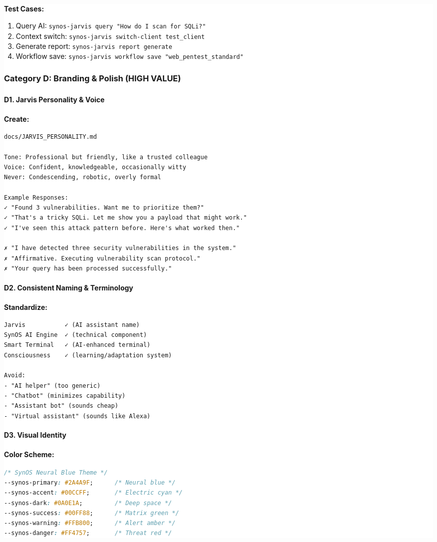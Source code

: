 **Test Cases:**
1. Query AI: `synos-jarvis query "How do I scan for SQLi?"`
2. Context switch: `synos-jarvis switch-client test_client`
3. Generate report: `synos-jarvis report generate`
4. Workflow save: `synos-jarvis workflow save "web_pentest_standard"`

### **Category D: Branding & Polish** (HIGH VALUE)

#### D1. Jarvis Personality & Voice

**Create:**
```
docs/JARVIS_PERSONALITY.md

Tone: Professional but friendly, like a trusted colleague
Voice: Confident, knowledgeable, occasionally witty
Never: Condescending, robotic, overly formal

Example Responses:
✓ "Found 3 vulnerabilities. Want me to prioritize them?"
✓ "That's a tricky SQLi. Let me show you a payload that might work."
✓ "I've seen this attack pattern before. Here's what worked then."

✗ "I have detected three security vulnerabilities in the system."
✗ "Affirmative. Executing vulnerability scan protocol."
✗ "Your query has been processed successfully."
```

#### D2. Consistent Naming & Terminology

**Standardize:**
```
Jarvis           ✓ (AI assistant name)
SynOS AI Engine  ✓ (technical component)
Smart Terminal   ✓ (AI-enhanced terminal)
Consciousness    ✓ (learning/adaptation system)

Avoid:
- "AI helper" (too generic)
- "Chatbot" (minimizes capability)
- "Assistant bot" (sounds cheap)
- "Virtual assistant" (sounds like Alexa)
```

#### D3. Visual Identity

**Color Scheme:**
```css
/* SynOS Neural Blue Theme */
--synos-primary: #2A4A9F;      /* Neural blue */
--synos-accent: #00CCFF;       /* Electric cyan */
--synos-dark: #0A0E1A;         /* Deep space */
--synos-success: #00FF88;      /* Matrix green */
--synos-warning: #FFB800;      /* Alert amber */
--synos-danger: #FF4757;       /* Threat red */
```

